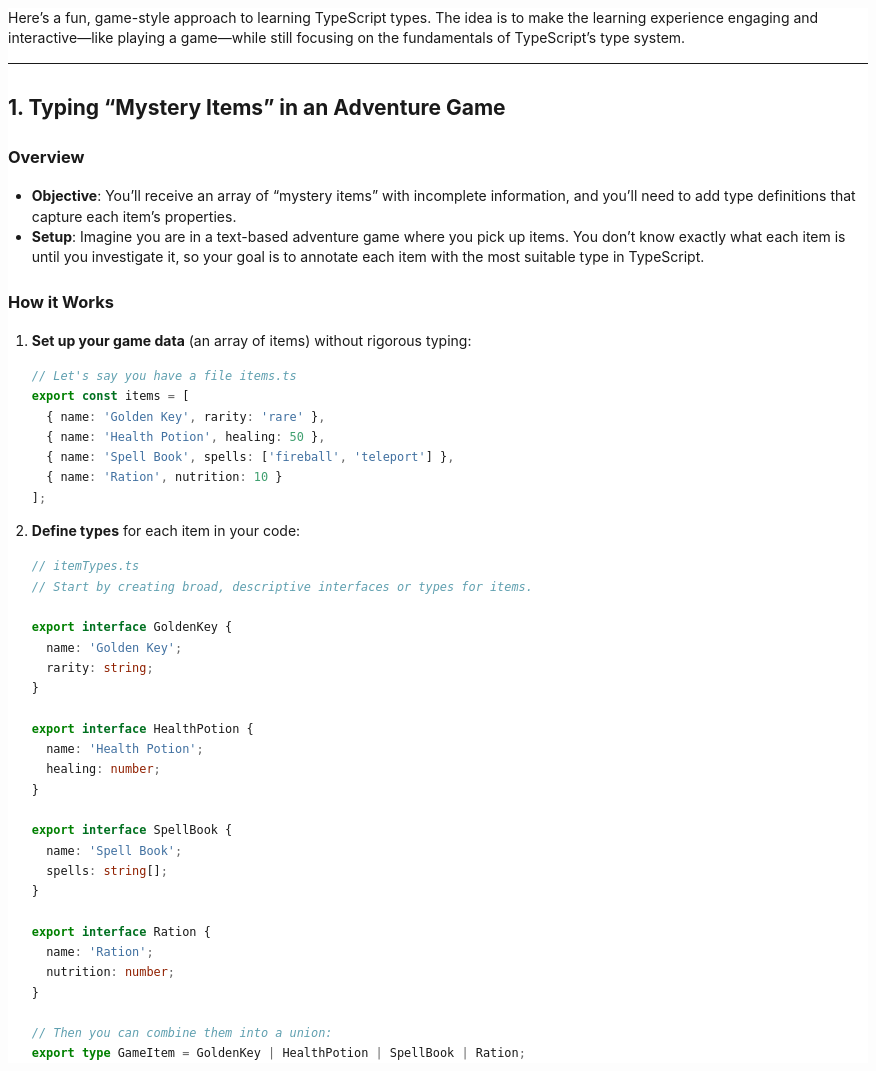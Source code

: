 Here’s a fun, game-style approach to learning TypeScript types. The idea is to make the learning experience engaging and interactive—like playing a game—while still focusing on the fundamentals of TypeScript’s type system.

---

## 1. Typing “Mystery Items” in an Adventure Game

### Overview
- **Objective**: You’ll receive an array of “mystery items” with incomplete information, and you’ll need to add type definitions that capture each item’s properties.
- **Setup**: Imagine you are in a text-based adventure game where you pick up items. You don’t know exactly what each item is until you investigate it, so your goal is to annotate each item with the most suitable type in TypeScript.

### How it Works
1. **Set up your game data** (an array of items) without rigorous typing:
   ```ts
   // Let's say you have a file items.ts
   export const items = [
     { name: 'Golden Key', rarity: 'rare' },
     { name: 'Health Potion', healing: 50 },
     { name: 'Spell Book', spells: ['fireball', 'teleport'] },
     { name: 'Ration', nutrition: 10 }
   ];
   ```

2. **Define types** for each item in your code:
   ```ts
   // itemTypes.ts
   // Start by creating broad, descriptive interfaces or types for items.

   export interface GoldenKey {
     name: 'Golden Key';
     rarity: string;
   }

   export interface HealthPotion {
     name: 'Health Potion';
     healing: number;
   }

   export interface SpellBook {
     name: 'Spell Book';
     spells: string[];
   }

   export interface Ration {
     name: 'Ration';
     nutrition: number;
   }

   // Then you can combine them into a union:
   export type GameItem = GoldenKey | HealthPotion | SpellBook | Ration;
   ```
